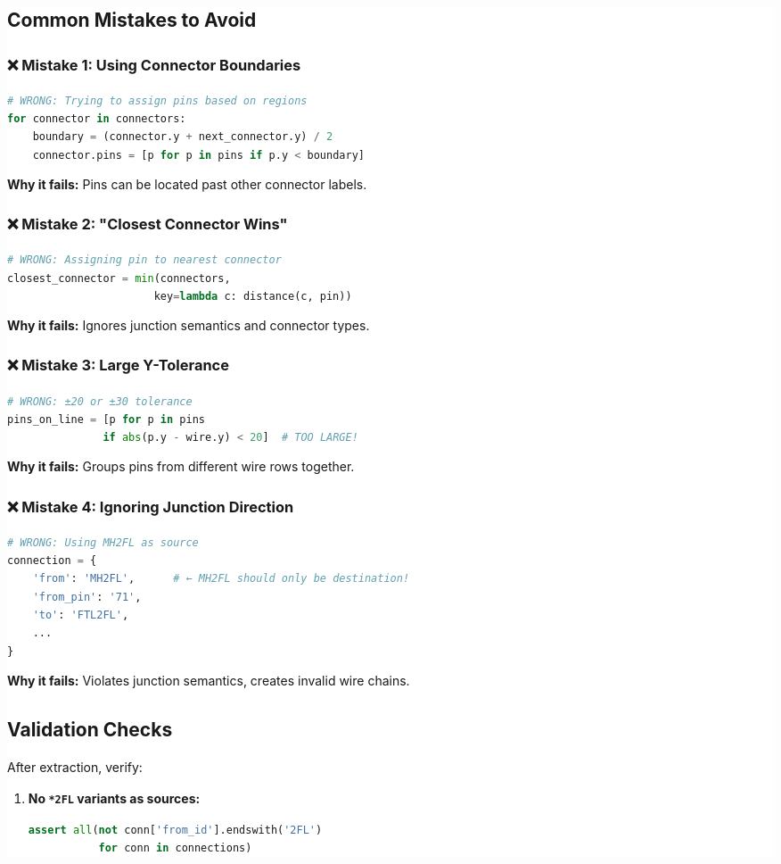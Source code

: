 ## Common Mistakes to Avoid

### ❌ Mistake 1: Using Connector Boundaries

```python
# WRONG: Trying to assign pins based on regions
for connector in connectors:
    boundary = (connector.y + next_connector.y) / 2
    connector.pins = [p for p in pins if p.y < boundary]
```

**Why it fails:** Pins can be located past other connector labels.

### ❌ Mistake 2: "Closest Connector Wins"

```python
# WRONG: Assigning pin to nearest connector
closest_connector = min(connectors,
                       key=lambda c: distance(c, pin))
```

**Why it fails:** Ignores junction semantics and connector types.

### ❌ Mistake 3: Large Y-Tolerance

```python
# WRONG: ±20 or ±30 tolerance
pins_on_line = [p for p in pins
               if abs(p.y - wire.y) < 20]  # TOO LARGE!
```

**Why it fails:** Groups pins from different wire rows together.

### ❌ Mistake 4: Ignoring Junction Direction

```python
# WRONG: Using MH2FL as source
connection = {
    'from': 'MH2FL',      # ← MH2FL should only be destination!
    'from_pin': '71',
    'to': 'FTL2FL',
    ...
}
```

**Why it fails:** Violates junction semantics, creates invalid wire chains.

## Validation Checks

After extraction, verify:

1. **No `*2FL` variants as sources:**
   ```python
   assert all(not conn['from_id'].endswith('2FL')
              for conn in connections)
   ```
